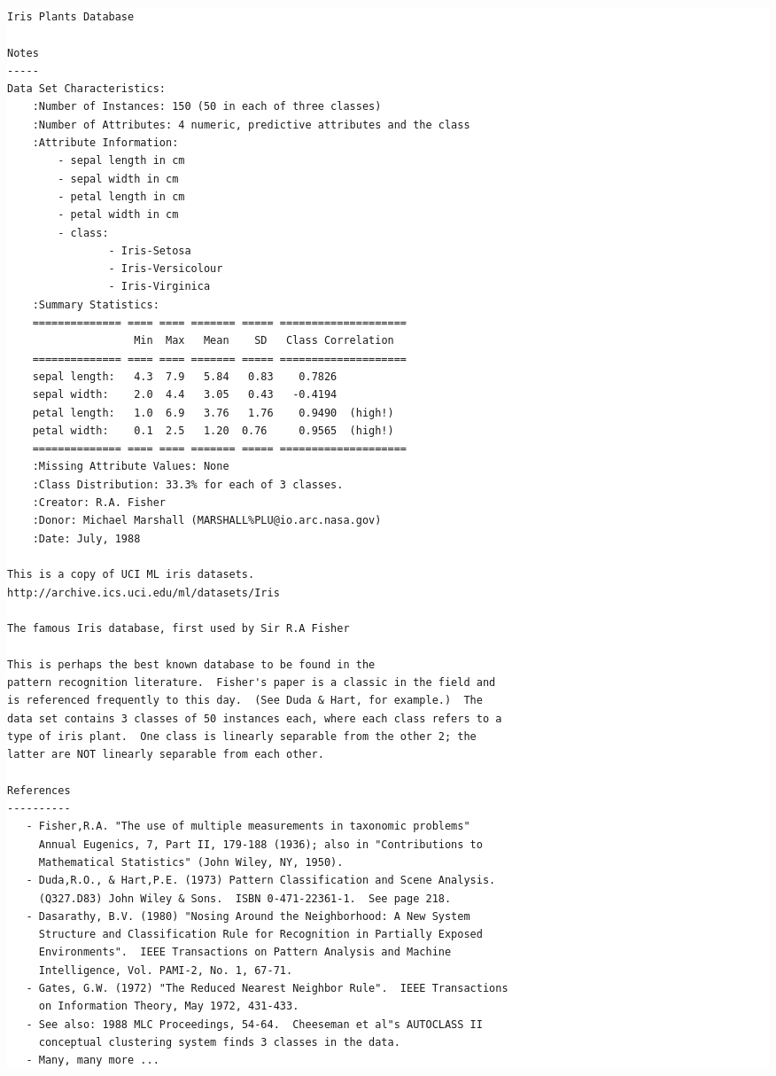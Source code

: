     Iris Plants Database
    
    Notes
    -----
    Data Set Characteristics:
        :Number of Instances: 150 (50 in each of three classes)
        :Number of Attributes: 4 numeric, predictive attributes and the class
        :Attribute Information:
            - sepal length in cm
            - sepal width in cm
            - petal length in cm
            - petal width in cm
            - class:
                    - Iris-Setosa
                    - Iris-Versicolour
                    - Iris-Virginica
        :Summary Statistics:
        ============== ==== ==== ======= ===== ====================
                        Min  Max   Mean    SD   Class Correlation
        ============== ==== ==== ======= ===== ====================
        sepal length:   4.3  7.9   5.84   0.83    0.7826
        sepal width:    2.0  4.4   3.05   0.43   -0.4194
        petal length:   1.0  6.9   3.76   1.76    0.9490  (high!)
        petal width:    0.1  2.5   1.20  0.76     0.9565  (high!)
        ============== ==== ==== ======= ===== ====================
        :Missing Attribute Values: None
        :Class Distribution: 33.3% for each of 3 classes.
        :Creator: R.A. Fisher
        :Donor: Michael Marshall (MARSHALL%PLU@io.arc.nasa.gov)
        :Date: July, 1988
    
    This is a copy of UCI ML iris datasets.
    http://archive.ics.uci.edu/ml/datasets/Iris
    
    The famous Iris database, first used by Sir R.A Fisher
    
    This is perhaps the best known database to be found in the
    pattern recognition literature.  Fisher's paper is a classic in the field and
    is referenced frequently to this day.  (See Duda & Hart, for example.)  The
    data set contains 3 classes of 50 instances each, where each class refers to a
    type of iris plant.  One class is linearly separable from the other 2; the
    latter are NOT linearly separable from each other.
    
    References
    ----------
       - Fisher,R.A. "The use of multiple measurements in taxonomic problems"
         Annual Eugenics, 7, Part II, 179-188 (1936); also in "Contributions to
         Mathematical Statistics" (John Wiley, NY, 1950).
       - Duda,R.O., & Hart,P.E. (1973) Pattern Classification and Scene Analysis.
         (Q327.D83) John Wiley & Sons.  ISBN 0-471-22361-1.  See page 218.
       - Dasarathy, B.V. (1980) "Nosing Around the Neighborhood: A New System
         Structure and Classification Rule for Recognition in Partially Exposed
         Environments".  IEEE Transactions on Pattern Analysis and Machine
         Intelligence, Vol. PAMI-2, No. 1, 67-71.
       - Gates, G.W. (1972) "The Reduced Nearest Neighbor Rule".  IEEE Transactions
         on Information Theory, May 1972, 431-433.
       - See also: 1988 MLC Proceedings, 54-64.  Cheeseman et al"s AUTOCLASS II
         conceptual clustering system finds 3 classes in the data.
       - Many, many more ...
    